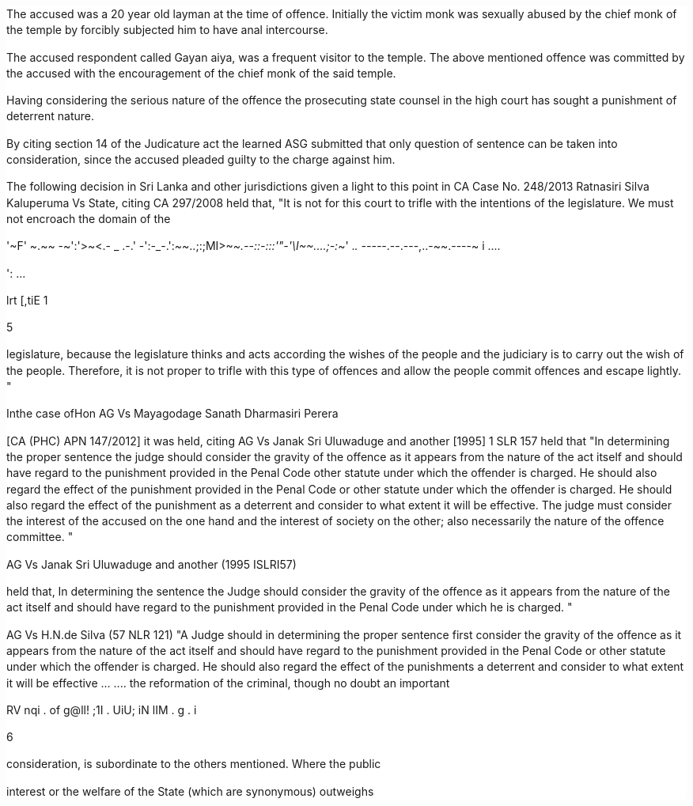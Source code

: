 The accused was a 20 year old layman at the time of offence. Initially the victim monk was sexually abused by the chief monk of the temple by forcibly subjected him to have anal intercourse.

The accused respondent called Gayan aiya, was a frequent visitor to the temple. The above mentioned offence was committed by the accused with the encouragement of the chief monk of the said temple.

Having considering the serious nature of the offence the prosecuting state counsel in the high court has sought a punishment of deterrent nature.

By citing section 14 of the Judicature act the learned ASG submitted that only question of sentence can be taken into consideration, since the accused pleaded guilty to the charge against him.

The following decision in Sri Lanka and other jurisdictions given a light to this point in CA Case No. 248/2013 Ratnasiri Silva Kaluperuma Vs State, citing CA 297/2008 held that, "It is not for this court to trifle with the intentions of the legislature. We must not encroach the domain of the

'~F' ~.~~ -~':'>~<.- _ .-.' -':-_-.':~~..;:;MI>~_~.--::-:::'"-'\I~~....;-:_~' ._. -----_.--.---,..-~~.----~ i ....

': ...

lrt [,tiE 1

5

legislature, because the legislature thinks and acts according the wishes of the people and the judiciary is to carry out the wish of the people. Therefore, it is not proper to trifle with this type of offences and allow the people commit offences and escape lightly. "

Inthe case ofHon AG Vs Mayagodage Sanath Dharmasiri Perera

[CA (PHC) APN 147/2012] it was held, citing AG Vs Janak Sri Uluwaduge and another [1995] 1 SLR 157 held that "In determining the proper sentence the judge should consider the gravity of the offence as it appears from the nature of the act itself and should have regard to the punishment provided in the Penal Code other statute under which the offender is charged. He should also regard the effect of the punishment provided in the Penal Code or other statute under which the offender is charged. He should also regard the effect of the punishment as a deterrent and consider to what extent it will be effective. The judge must consider the interest of the accused on the one hand and the interest of society on the other; also necessarily the nature of the offence committee. "

AG Vs Janak Sri Uluwaduge and another (1995 ISLRI57)

held that, In determining the sentence the Judge should consider the gravity of the offence as it appears from the nature of the act itself and should have regard to the punishment provided in the Penal Code under which he is charged. "

AG Vs H.N.de Silva (57 NLR 121) "A Judge should in determining the proper sentence first consider the gravity of the offence as it appears from the nature of the act itself and should have regard to the punishment provided in the Penal Code or other statute under which the offender is charged. He should also regard the effect of the punishments a deterrent and consider to what extent it will be effective ... .... the reformation of the criminal, though no doubt an important

RV nqi . of g@ll! ;1I . UiU; iN lIM . g . i

6

consideration, is subordinate to the others mentioned. Where the public

interest or the welfare of the State (which are synonymous) outweighs
